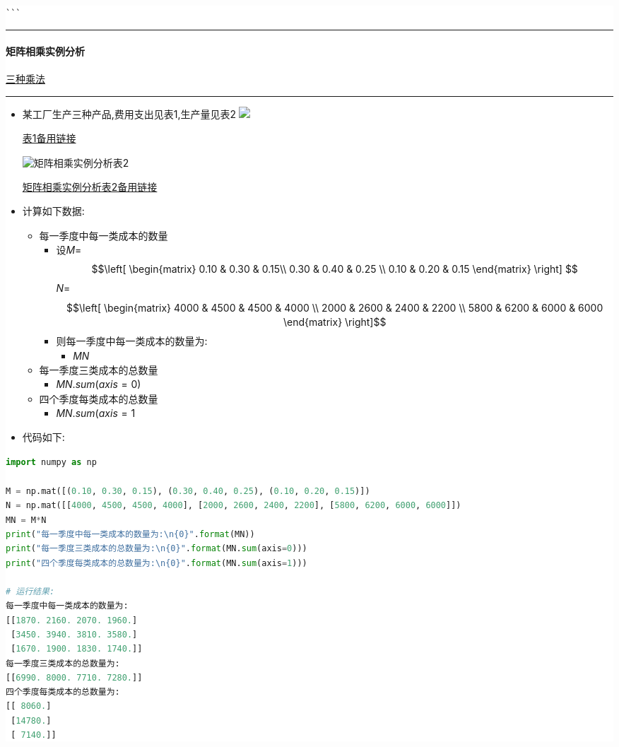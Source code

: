     ```

---
#### 矩阵相乘实例分析
[三种乘法](https://blog.csdn.net/zenghaitao0128/article/details/78715140)

---
- 某工厂生产三种产品,费用支出见表1,生产量见表2
![](https://codimd.s3.shivering-isles.com/demo/uploads/upload_e2ceb36eb9f9f825c773f116563541fb.png)  

  [表1备用链接](https://codimd.s3.shivering-isles.com/demo/uploads/upload_e2ceb36eb9f9f825c773f116563541fb.png)

  ![矩阵相乘实例分析表2](../../res/img/BigDataMicroMajor/Python/矩阵相乘实例分析表2.png)

  [矩阵相乘实例分析表2备用链接](https://codimd.s3.shivering-isles.com/demo/uploads/upload_a8fbeb28aebf1c6936ac9673a0ddc539.png)
- 计算如下数据:
  - 每一季度中每一类成本的数量
    - 设$M =$
      $$\left[
      \begin{matrix}
      0.10 & 0.30 & 0.15\\
      0.30 & 0.40 & 0.25 \\
      0.10 & 0.20 & 0.15
      \end{matrix}
      \right]
      $$
      $N =$
      $$\left[
      \begin{matrix}
      4000 & 4500 & 4500 & 4000 \\
      2000 & 2600 & 2400 & 2200 \\
      5800 & 6200 & 6000 & 6000  
      \end{matrix}
      \right]$$
    - 则每一季度中每一类成本的数量为:
      - $MN$
  - 每一季度三类成本的总数量
    - $MN.sum(axis = 0)$
  - 四个季度每类成本的总数量
    - $MN.sum(axis = 1$
- 代码如下:
```python
import numpy as np

M = np.mat([(0.10, 0.30, 0.15), (0.30, 0.40, 0.25), (0.10, 0.20, 0.15)])
N = np.mat([[4000, 4500, 4500, 4000], [2000, 2600, 2400, 2200], [5800, 6200, 6000, 6000]])
MN = M*N
print("每一季度中每一类成本的数量为:\n{0}".format(MN))
print("每一季度三类成本的总数量为:\n{0}".format(MN.sum(axis=0)))
print("四个季度每类成本的总数量为:\n{0}".format(MN.sum(axis=1)))

# 运行结果:
每一季度中每一类成本的数量为:
[[1870. 2160. 2070. 1960.]
 [3450. 3940. 3810. 3580.]
 [1670. 1900. 1830. 1740.]]
每一季度三类成本的总数量为:
[[6990. 8000. 7710. 7280.]]
四个季度每类成本的总数量为:
[[ 8060.]
 [14780.]
 [ 7140.]]
```